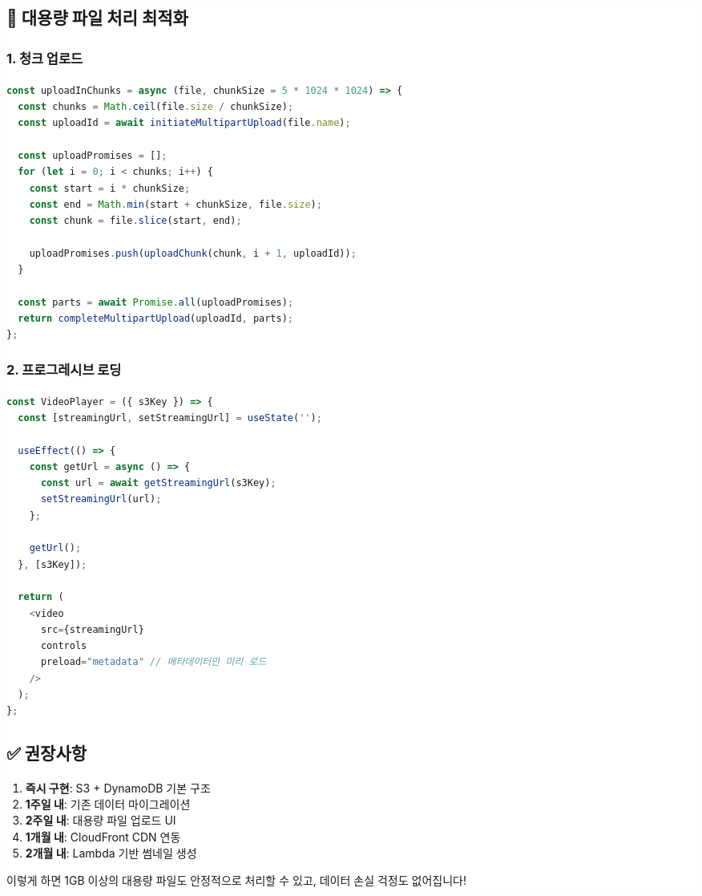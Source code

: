 ## 🔧 대용량 파일 처리 최적화

### 1. 청크 업로드
```javascript
const uploadInChunks = async (file, chunkSize = 5 * 1024 * 1024) => {
  const chunks = Math.ceil(file.size / chunkSize);
  const uploadId = await initiateMultipartUpload(file.name);
  
  const uploadPromises = [];
  for (let i = 0; i < chunks; i++) {
    const start = i * chunkSize;
    const end = Math.min(start + chunkSize, file.size);
    const chunk = file.slice(start, end);
    
    uploadPromises.push(uploadChunk(chunk, i + 1, uploadId));
  }
  
  const parts = await Promise.all(uploadPromises);
  return completeMultipartUpload(uploadId, parts);
};
```

### 2. 프로그레시브 로딩
```javascript
const VideoPlayer = ({ s3Key }) => {
  const [streamingUrl, setStreamingUrl] = useState('');
  
  useEffect(() => {
    const getUrl = async () => {
      const url = await getStreamingUrl(s3Key);
      setStreamingUrl(url);
    };
    
    getUrl();
  }, [s3Key]);

  return (
    <video 
      src={streamingUrl}
      controls
      preload="metadata" // 메타데이터만 미리 로드
    />
  );
};
```

## ✅ 권장사항

1. **즉시 구현**: S3 + DynamoDB 기본 구조
2. **1주일 내**: 기존 데이터 마이그레이션
3. **2주일 내**: 대용량 파일 업로드 UI
4. **1개월 내**: CloudFront CDN 연동
5. **2개월 내**: Lambda 기반 썸네일 생성

이렇게 하면 1GB 이상의 대용량 파일도 안정적으로 처리할 수 있고, 데이터 손실 걱정도 없어집니다!
